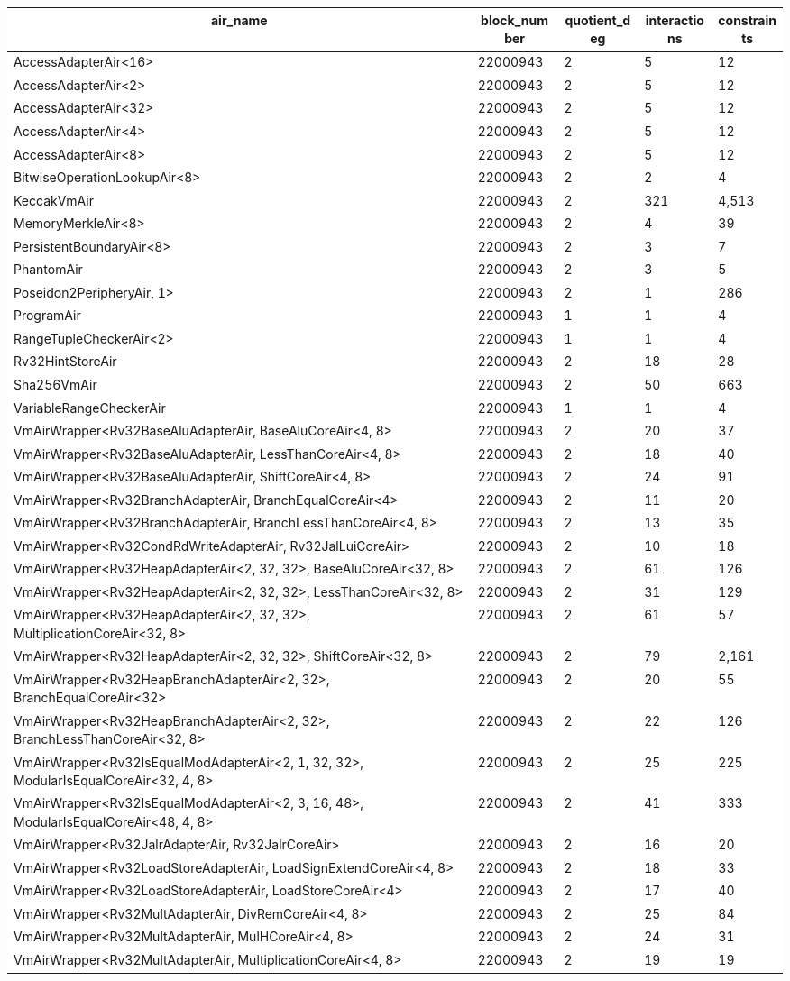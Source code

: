 | air_name | block_number | quotient_deg | interactions | constraints |
| --- | --- | --- | --- | --- |
| AccessAdapterAir<16> | 22000943 | 2 | 5 | 12 | 
| AccessAdapterAir<2> | 22000943 | 2 | 5 | 12 | 
| AccessAdapterAir<32> | 22000943 | 2 | 5 | 12 | 
| AccessAdapterAir<4> | 22000943 | 2 | 5 | 12 | 
| AccessAdapterAir<8> | 22000943 | 2 | 5 | 12 | 
| BitwiseOperationLookupAir<8> | 22000943 | 2 | 2 | 4 | 
| KeccakVmAir | 22000943 | 2 | 321 | 4,513 | 
| MemoryMerkleAir<8> | 22000943 | 2 | 4 | 39 | 
| PersistentBoundaryAir<8> | 22000943 | 2 | 3 | 7 | 
| PhantomAir | 22000943 | 2 | 3 | 5 | 
| Poseidon2PeripheryAir<BabyBearParameters>, 1> | 22000943 | 2 | 1 | 286 | 
| ProgramAir | 22000943 | 1 | 1 | 4 | 
| RangeTupleCheckerAir<2> | 22000943 | 1 | 1 | 4 | 
| Rv32HintStoreAir | 22000943 | 2 | 18 | 28 | 
| Sha256VmAir | 22000943 | 2 | 50 | 663 | 
| VariableRangeCheckerAir | 22000943 | 1 | 1 | 4 | 
| VmAirWrapper<Rv32BaseAluAdapterAir, BaseAluCoreAir<4, 8> | 22000943 | 2 | 20 | 37 | 
| VmAirWrapper<Rv32BaseAluAdapterAir, LessThanCoreAir<4, 8> | 22000943 | 2 | 18 | 40 | 
| VmAirWrapper<Rv32BaseAluAdapterAir, ShiftCoreAir<4, 8> | 22000943 | 2 | 24 | 91 | 
| VmAirWrapper<Rv32BranchAdapterAir, BranchEqualCoreAir<4> | 22000943 | 2 | 11 | 20 | 
| VmAirWrapper<Rv32BranchAdapterAir, BranchLessThanCoreAir<4, 8> | 22000943 | 2 | 13 | 35 | 
| VmAirWrapper<Rv32CondRdWriteAdapterAir, Rv32JalLuiCoreAir> | 22000943 | 2 | 10 | 18 | 
| VmAirWrapper<Rv32HeapAdapterAir<2, 32, 32>, BaseAluCoreAir<32, 8> | 22000943 | 2 | 61 | 126 | 
| VmAirWrapper<Rv32HeapAdapterAir<2, 32, 32>, LessThanCoreAir<32, 8> | 22000943 | 2 | 31 | 129 | 
| VmAirWrapper<Rv32HeapAdapterAir<2, 32, 32>, MultiplicationCoreAir<32, 8> | 22000943 | 2 | 61 | 57 | 
| VmAirWrapper<Rv32HeapAdapterAir<2, 32, 32>, ShiftCoreAir<32, 8> | 22000943 | 2 | 79 | 2,161 | 
| VmAirWrapper<Rv32HeapBranchAdapterAir<2, 32>, BranchEqualCoreAir<32> | 22000943 | 2 | 20 | 55 | 
| VmAirWrapper<Rv32HeapBranchAdapterAir<2, 32>, BranchLessThanCoreAir<32, 8> | 22000943 | 2 | 22 | 126 | 
| VmAirWrapper<Rv32IsEqualModAdapterAir<2, 1, 32, 32>, ModularIsEqualCoreAir<32, 4, 8> | 22000943 | 2 | 25 | 225 | 
| VmAirWrapper<Rv32IsEqualModAdapterAir<2, 3, 16, 48>, ModularIsEqualCoreAir<48, 4, 8> | 22000943 | 2 | 41 | 333 | 
| VmAirWrapper<Rv32JalrAdapterAir, Rv32JalrCoreAir> | 22000943 | 2 | 16 | 20 | 
| VmAirWrapper<Rv32LoadStoreAdapterAir, LoadSignExtendCoreAir<4, 8> | 22000943 | 2 | 18 | 33 | 
| VmAirWrapper<Rv32LoadStoreAdapterAir, LoadStoreCoreAir<4> | 22000943 | 2 | 17 | 40 | 
| VmAirWrapper<Rv32MultAdapterAir, DivRemCoreAir<4, 8> | 22000943 | 2 | 25 | 84 | 
| VmAirWrapper<Rv32MultAdapterAir, MulHCoreAir<4, 8> | 22000943 | 2 | 24 | 31 | 
| VmAirWrapper<Rv32MultAdapterAir, MultiplicationCoreAir<4, 8> | 22000943 | 2 | 19 | 19 | 